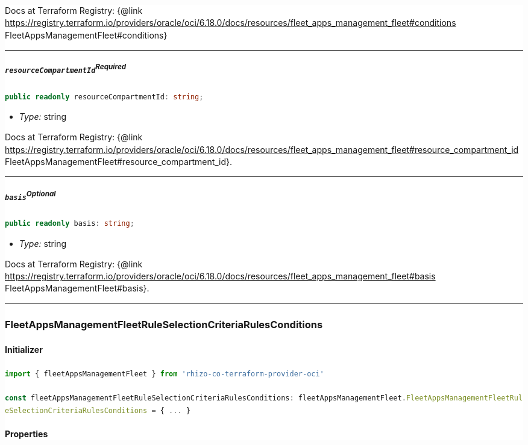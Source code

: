 Docs at Terraform Registry: {@link https://registry.terraform.io/providers/oracle/oci/6.18.0/docs/resources/fleet_apps_management_fleet#conditions FleetAppsManagementFleet#conditions}

---

##### `resourceCompartmentId`<sup>Required</sup> <a name="resourceCompartmentId" id="rhizo-co-terraform-provider-oci.fleetAppsManagementFleet.FleetAppsManagementFleetRuleSelectionCriteriaRules.property.resourceCompartmentId"></a>

```typescript
public readonly resourceCompartmentId: string;
```

- *Type:* string

Docs at Terraform Registry: {@link https://registry.terraform.io/providers/oracle/oci/6.18.0/docs/resources/fleet_apps_management_fleet#resource_compartment_id FleetAppsManagementFleet#resource_compartment_id}.

---

##### `basis`<sup>Optional</sup> <a name="basis" id="rhizo-co-terraform-provider-oci.fleetAppsManagementFleet.FleetAppsManagementFleetRuleSelectionCriteriaRules.property.basis"></a>

```typescript
public readonly basis: string;
```

- *Type:* string

Docs at Terraform Registry: {@link https://registry.terraform.io/providers/oracle/oci/6.18.0/docs/resources/fleet_apps_management_fleet#basis FleetAppsManagementFleet#basis}.

---

### FleetAppsManagementFleetRuleSelectionCriteriaRulesConditions <a name="FleetAppsManagementFleetRuleSelectionCriteriaRulesConditions" id="rhizo-co-terraform-provider-oci.fleetAppsManagementFleet.FleetAppsManagementFleetRuleSelectionCriteriaRulesConditions"></a>

#### Initializer <a name="Initializer" id="rhizo-co-terraform-provider-oci.fleetAppsManagementFleet.FleetAppsManagementFleetRuleSelectionCriteriaRulesConditions.Initializer"></a>

```typescript
import { fleetAppsManagementFleet } from 'rhizo-co-terraform-provider-oci'

const fleetAppsManagementFleetRuleSelectionCriteriaRulesConditions: fleetAppsManagementFleet.FleetAppsManagementFleetRuleSelectionCriteriaRulesConditions = { ... }
```

#### Properties <a name="Properties" id="Properties"></a>
